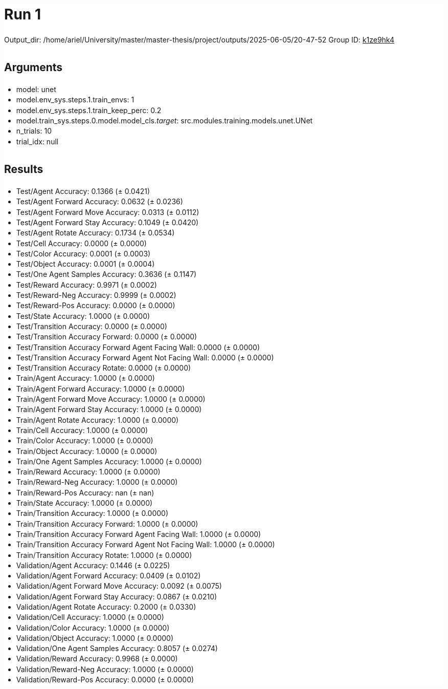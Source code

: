 # Run 1
Output_dir: /home/ariel/University/master/master-thesis/project/outputs/2025-06-05/20-47-52
Group ID: [k1ze9hk4](https://wandb.ai/a-ebersberger-tu-delft/Thesis/groups/k1ze9hk4/workspace)
## Arguments
- model: unet
- model.env_sys.steps.1.train_envs: 1
- model.env_sys.steps.1.train_keep_perc: 0.2
- model.train_sys.steps.0.model.model_cls._target_: src.modules.training.models.unet.UNet
- n_trials: 10
- trial_idx: null

## Results
- Test/Agent Accuracy: 0.1366 (± 0.0421)
- Test/Agent Forward Accuracy: 0.0632 (± 0.0236)
- Test/Agent Forward Move Accuracy: 0.0313 (± 0.0112)
- Test/Agent Forward Stay Accuracy: 0.1049 (± 0.0420)
- Test/Agent Rotate Accuracy: 0.1734 (± 0.0534)
- Test/Cell Accuracy: 0.0000 (± 0.0000)
- Test/Color Accuracy: 0.0001 (± 0.0003)
- Test/Object Accuracy: 0.0001 (± 0.0004)
- Test/One Agent Samples Accuracy: 0.3636 (± 0.1147)
- Test/Reward Accuracy: 0.9971 (± 0.0002)
- Test/Reward-Neg Accuracy: 0.9999 (± 0.0002)
- Test/Reward-Pos Accuracy: 0.0000 (± 0.0000)
- Test/State Accuracy: 1.0000 (± 0.0000)
- Test/Transition Accuracy: 0.0000 (± 0.0000)
- Test/Transition Accuracy Forward: 0.0000 (± 0.0000)
- Test/Transition Accuracy Forward Agent Facing Wall: 0.0000 (± 0.0000)
- Test/Transition Accuracy Forward Agent Not Facing Wall: 0.0000 (± 0.0000)
- Test/Transition Accuracy Rotate: 0.0000 (± 0.0000)
- Train/Agent Accuracy: 1.0000 (± 0.0000)
- Train/Agent Forward Accuracy: 1.0000 (± 0.0000)
- Train/Agent Forward Move Accuracy: 1.0000 (± 0.0000)
- Train/Agent Forward Stay Accuracy: 1.0000 (± 0.0000)
- Train/Agent Rotate Accuracy: 1.0000 (± 0.0000)
- Train/Cell Accuracy: 1.0000 (± 0.0000)
- Train/Color Accuracy: 1.0000 (± 0.0000)
- Train/Object Accuracy: 1.0000 (± 0.0000)
- Train/One Agent Samples Accuracy: 1.0000 (± 0.0000)
- Train/Reward Accuracy: 1.0000 (± 0.0000)
- Train/Reward-Neg Accuracy: 1.0000 (± 0.0000)
- Train/Reward-Pos Accuracy: nan (± nan)
- Train/State Accuracy: 1.0000 (± 0.0000)
- Train/Transition Accuracy: 1.0000 (± 0.0000)
- Train/Transition Accuracy Forward: 1.0000 (± 0.0000)
- Train/Transition Accuracy Forward Agent Facing Wall: 1.0000 (± 0.0000)
- Train/Transition Accuracy Forward Agent Not Facing Wall: 1.0000 (± 0.0000)
- Train/Transition Accuracy Rotate: 1.0000 (± 0.0000)
- Validation/Agent Accuracy: 0.1446 (± 0.0225)
- Validation/Agent Forward Accuracy: 0.0409 (± 0.0102)
- Validation/Agent Forward Move Accuracy: 0.0092 (± 0.0075)
- Validation/Agent Forward Stay Accuracy: 0.0867 (± 0.0210)
- Validation/Agent Rotate Accuracy: 0.2000 (± 0.0330)
- Validation/Cell Accuracy: 1.0000 (± 0.0000)
- Validation/Color Accuracy: 1.0000 (± 0.0000)
- Validation/Object Accuracy: 1.0000 (± 0.0000)
- Validation/One Agent Samples Accuracy: 0.8057 (± 0.0274)
- Validation/Reward Accuracy: 0.9968 (± 0.0000)
- Validation/Reward-Neg Accuracy: 1.0000 (± 0.0000)
- Validation/Reward-Pos Accuracy: 0.0000 (± 0.0000)